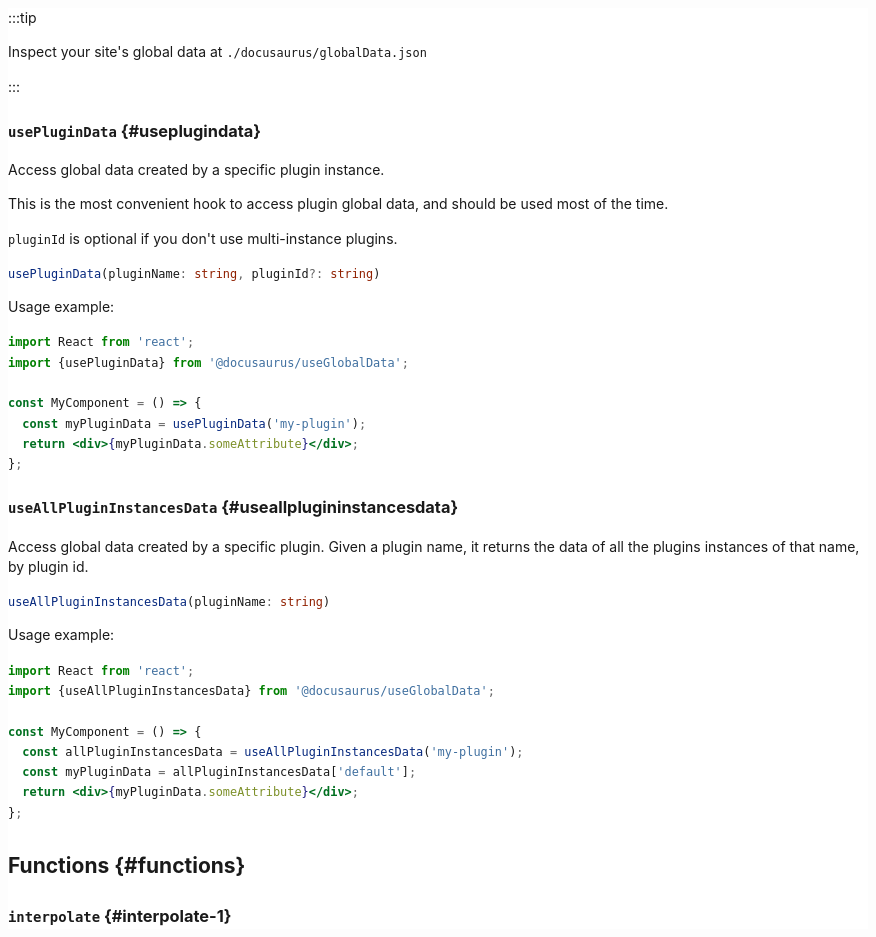 :::tip

Inspect your site's global data at `./docusaurus/globalData.json`

:::

### `usePluginData` {#useplugindata}

Access global data created by a specific plugin instance.

This is the most convenient hook to access plugin global data, and should be used most of the time.

`pluginId` is optional if you don't use multi-instance plugins.

```ts
usePluginData(pluginName: string, pluginId?: string)
```

Usage example:

```jsx {2,5-6}
import React from 'react';
import {usePluginData} from '@docusaurus/useGlobalData';

const MyComponent = () => {
  const myPluginData = usePluginData('my-plugin');
  return <div>{myPluginData.someAttribute}</div>;
};
```

### `useAllPluginInstancesData` {#useallplugininstancesdata}

Access global data created by a specific plugin. Given a plugin name, it returns the data of all the plugins instances of that name, by plugin id.

```ts
useAllPluginInstancesData(pluginName: string)
```

Usage example:

```jsx {2,5-7}
import React from 'react';
import {useAllPluginInstancesData} from '@docusaurus/useGlobalData';

const MyComponent = () => {
  const allPluginInstancesData = useAllPluginInstancesData('my-plugin');
  const myPluginData = allPluginInstancesData['default'];
  return <div>{myPluginData.someAttribute}</div>;
};
```

## Functions {#functions}

### `interpolate` {#interpolate-1}
